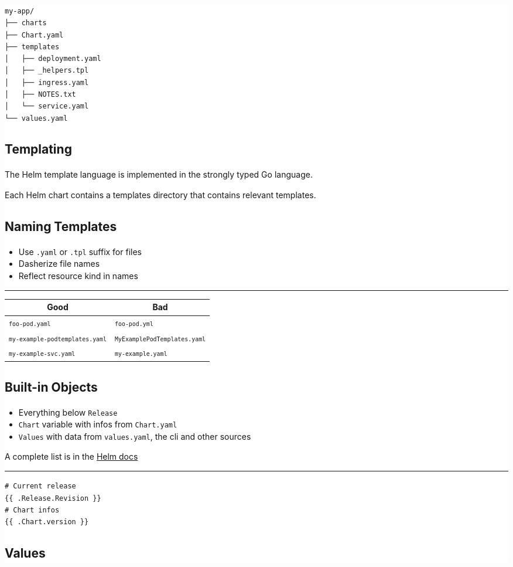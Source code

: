 ```
my-app/
├── charts
├── Chart.yaml
├── templates
│   ├── deployment.yaml
│   ├── _helpers.tpl
│   ├── ingress.yaml
│   ├── NOTES.txt
│   └── service.yaml
└── values.yaml
```

## Templating

The Helm template language is implemented in the strongly typed Go language.

Each Helm chart contains a templates directory that contains relevant
templates.

## Naming Templates

* Use `.yaml` or `.tpl` suffix for files
* Dasherize file names
* Reflect resource kind in names

---

| Good | Bad |
| ---- | --- |
| <small>`foo-pod.yaml`</small> | <small>`foo-pod.yml`</small> |
| <small>`my-example-podtemplates.yaml`</small> | <small>`MyExamplePodTemplates.yaml`</small> |
| <small>`my-example-svc.yaml`</small> | <small>`my-example.yaml`</small> |

## Built-in Objects

* Everything below `Release`
* `Chart` variable with infos from `Chart.yaml`
* `Values` with data from `values.yaml`, the cli and other sources

A complete list is in the [Helm docs](https://docs.helm.sh/chart_template_guide/#built-in-objects)

---

```
# Current release
{{ .Release.Revision }}
# Chart infos
{{ .Chart.version }}
```

## Values

